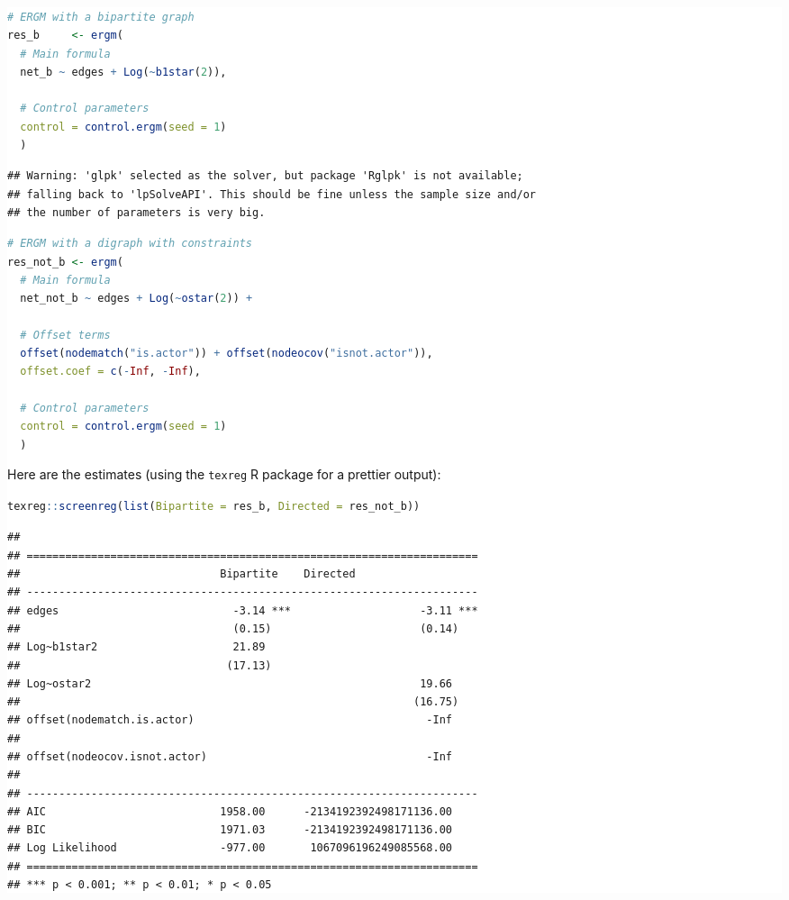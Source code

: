 
```r
# ERGM with a bipartite graph
res_b     <- ergm(
  # Main formula
  net_b ~ edges + Log(~b1star(2)),

  # Control parameters
  control = control.ergm(seed = 1)
  )
```

```
## Warning: 'glpk' selected as the solver, but package 'Rglpk' is not available;
## falling back to 'lpSolveAPI'. This should be fine unless the sample size and/or
## the number of parameters is very big.
```

```r
# ERGM with a digraph with constraints
res_not_b <- ergm(
  # Main formula
  net_not_b ~ edges + Log(~ostar(2)) +

  # Offset terms 
  offset(nodematch("is.actor")) + offset(nodeocov("isnot.actor")),
  offset.coef = c(-Inf, -Inf),

  # Control parameters
  control = control.ergm(seed = 1)
  )
```

Here are the estimates (using the `texreg` R package for a prettier output):


```r
texreg::screenreg(list(Bipartite = res_b, Directed = res_not_b))
```

```
## 
## ======================================================================
##                               Bipartite    Directed                   
## ----------------------------------------------------------------------
## edges                           -3.14 ***                    -3.11 ***
##                                 (0.15)                       (0.14)   
## Log~b1star2                     21.89                                 
##                                (17.13)                                
## Log~ostar2                                                   19.66    
##                                                             (16.75)   
## offset(nodematch.is.actor)                                    -Inf    
##                                                                       
## offset(nodeocov.isnot.actor)                                  -Inf    
##                                                                       
## ----------------------------------------------------------------------
## AIC                           1958.00      -2134192392498171136.00    
## BIC                           1971.03      -2134192392498171136.00    
## Log Likelihood                -977.00       1067096196249085568.00    
## ======================================================================
## *** p < 0.001; ** p < 0.01; * p < 0.05
```
